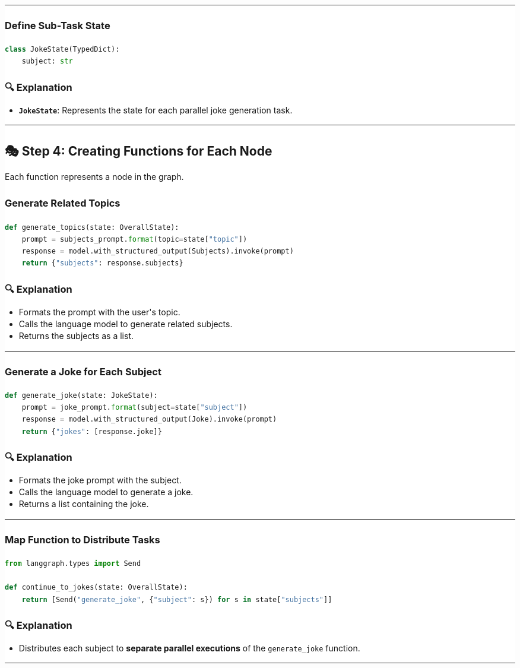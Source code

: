 
---

### **Define Sub-Task State**
```python
class JokeState(TypedDict):
    subject: str
```
### 🔍 **Explanation**
- **`JokeState`**: Represents the state for each parallel joke generation task.

---

## 🎭 **Step 4: Creating Functions for Each Node**
Each function represents a node in the graph.

### **Generate Related Topics**
```python
def generate_topics(state: OverallState):
    prompt = subjects_prompt.format(topic=state["topic"])
    response = model.with_structured_output(Subjects).invoke(prompt)
    return {"subjects": response.subjects}
```
### 🔍 **Explanation**
- Formats the prompt with the user's topic.
- Calls the language model to generate related subjects.
- Returns the subjects as a list.

---

### **Generate a Joke for Each Subject**
```python
def generate_joke(state: JokeState):
    prompt = joke_prompt.format(subject=state["subject"])
    response = model.with_structured_output(Joke).invoke(prompt)
    return {"jokes": [response.joke]}
```
### 🔍 **Explanation**
- Formats the joke prompt with the subject.
- Calls the language model to generate a joke.
- Returns a list containing the joke.

---

### **Map Function to Distribute Tasks**
```python
from langgraph.types import Send

def continue_to_jokes(state: OverallState):
    return [Send("generate_joke", {"subject": s}) for s in state["subjects"]]
```
### 🔍 **Explanation**
- Distributes each subject to **separate parallel executions** of the `generate_joke` function.

---